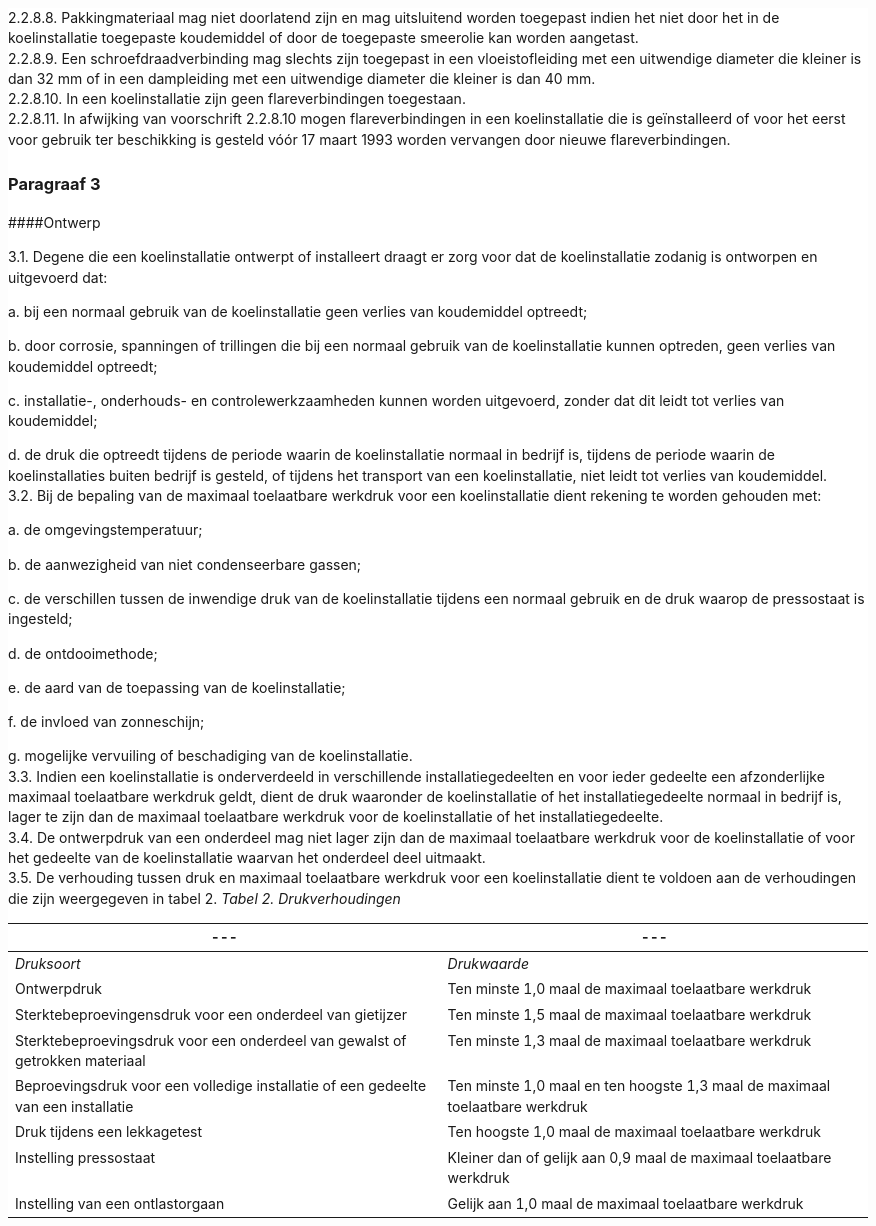 2.2.8.8.  Pakkingmateriaal mag niet doorlatend zijn en mag uitsluitend worden toegepast indien het niet door het in de koelinstallatie toegepaste koudemiddel of door de toegepaste smeerolie kan worden aangetast.   
2.2.8.9.  Een schroefdraadverbinding mag slechts zijn toegepast in een vloeistofleiding met een uitwendige diameter die kleiner is dan 32 mm of in een dampleiding met een uitwendige diameter die kleiner is dan 40 mm.   
2.2.8.10.  In een koelinstallatie zijn geen flareverbindingen toegestaan.   
2.2.8.11.  In afwijking van voorschrift 2.2.8.10 mogen flareverbindingen in een koelinstallatie die is geïnstalleerd of voor het eerst voor gebruik ter beschikking is gesteld vóór 17 maart 1993 worden vervangen door nieuwe flareverbindingen.   

### Paragraaf  3  

####Ontwerp

3.1.  Degene die een koelinstallatie ontwerpt of installeert draagt er zorg voor dat de koelinstallatie zodanig is ontworpen en uitgevoerd dat: 

a. bij een normaal gebruik van de koelinstallatie geen verlies van koudemiddel optreedt;  

b. door corrosie, spanningen of trillingen die bij een normaal gebruik van de koelinstallatie kunnen optreden, geen verlies van koudemiddel optreedt;  

c. installatie-, onderhouds- en controlewerkzaamheden kunnen worden uitgevoerd, zonder dat dit leidt tot verlies van koudemiddel;  

d. de druk die optreedt tijdens de periode waarin de koelinstallatie normaal in bedrijf is, tijdens de periode waarin de koelinstallaties buiten bedrijf is gesteld, of tijdens het transport van een koelinstallatie, niet leidt tot verlies van koudemiddel.     
3.2.  Bij de bepaling van de maximaal toelaatbare werkdruk voor een koelinstallatie dient rekening te worden gehouden met: 

a. de omgevingstemperatuur;  

b. de aanwezigheid van niet condenseerbare gassen;  

c. de verschillen tussen de inwendige druk van de koelinstallatie tijdens een normaal gebruik en de druk waarop de pressostaat is ingesteld;  

d. de ontdooimethode;  

e. de aard van de toepassing van de koelinstallatie;  

f. de invloed van zonneschijn;  

g. mogelijke vervuiling of beschadiging van de koelinstallatie.     
3.3.  Indien een koelinstallatie is onderverdeeld in verschillende installatiegedeelten en voor ieder gedeelte een afzonderlijke maximaal toelaatbare werkdruk geldt, dient de druk waaronder de koelinstallatie of het installatiegedeelte normaal in bedrijf is, lager te zijn dan de maximaal toelaatbare werkdruk voor de koelinstallatie of het installatiegedeelte.   
3.4.  De ontwerpdruk van een onderdeel mag niet lager zijn dan de maximaal toelaatbare werkdruk voor de koelinstallatie of voor het gedeelte van de koelinstallatie waarvan het onderdeel deel uitmaakt.   
3.5.  De verhouding tussen druk en maximaal toelaatbare werkdruk voor een koelinstallatie dient te voldoen aan de verhoudingen die zijn weergegeven in tabel 2.   *Tabel 2. Drukverhoudingen*  

| --- | --- |
|---|---|
|  *Druksoort*   |  *Drukwaarde*   |
| Ontwerpdruk  | Ten minste 1,0 maal de maximaal toelaatbare  werkdruk  |
| Sterktebeproevingensdruk voor  een onderdeel van gietijzer  | Ten minste 1,5 maal de maximaal toelaatbare  werkdruk  |
| Sterktebeproevingsdruk voor een  onderdeel van gewalst of  getrokken materiaal  | Ten minste 1,3 maal de maximaal toelaatbare  werkdruk  |
| Beproevingsdruk voor een  volledige installatie of een  gedeelte van een installatie  | Ten minste 1,0 maal en ten hoogste 1,3 maal de  maximaal toelaatbare werkdruk  |
| Druk tijdens een lekkagetest  | Ten hoogste 1,0 maal de maximaal toelaatbare  werkdruk  |
| Instelling pressostaat  | Kleiner dan of gelijk aan 0,9 maal de maximaal  toelaatbare werkdruk  |
| Instelling van een ontlastorgaan  | Gelijk aan 1,0 maal de maximaal toelaatbare  werkdruk  |